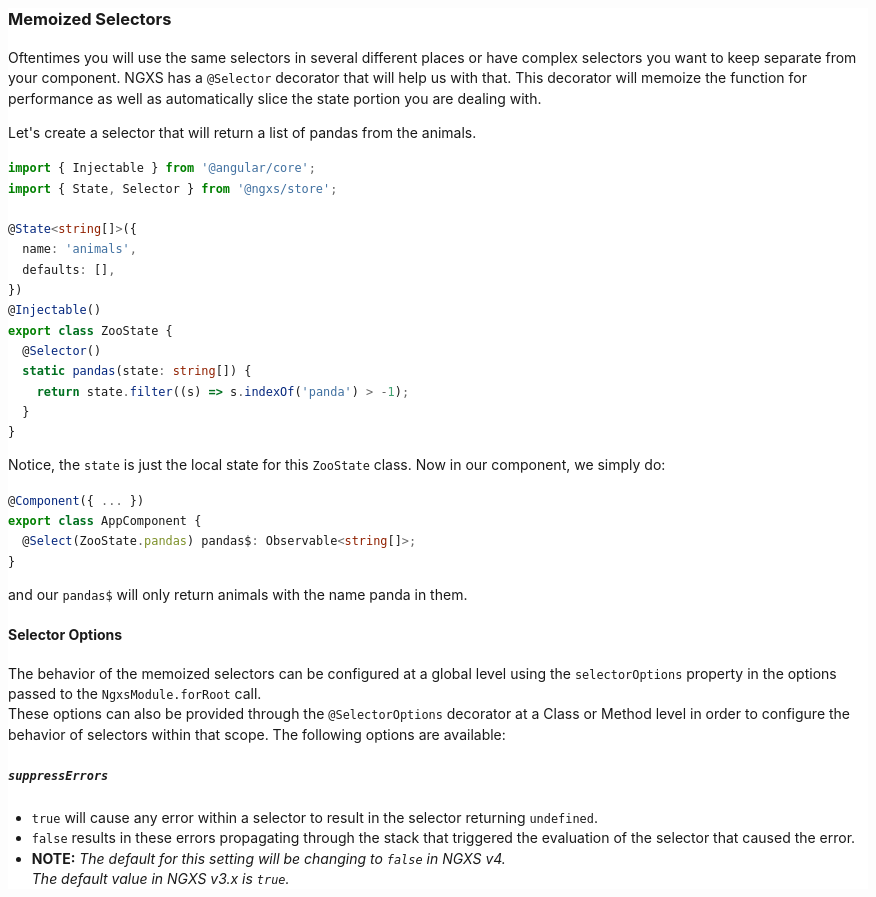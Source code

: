 ### Memoized Selectors

Oftentimes you will use the same selectors in several different places
or have complex selectors you want to keep separate from your component.
NGXS has a `@Selector` decorator that will help us with that. This decorator
will memoize the function for performance as well as automatically slice
the state portion you are dealing with.

Let's create a selector that will return a list of pandas from the animals.

```ts
import { Injectable } from '@angular/core';
import { State, Selector } from '@ngxs/store';

@State<string[]>({
  name: 'animals',
  defaults: [],
})
@Injectable()
export class ZooState {
  @Selector()
  static pandas(state: string[]) {
    return state.filter((s) => s.indexOf('panda') > -1);
  }
}
```

Notice, the `state` is just the local state for this `ZooState` class. Now in our component,
we simply do:

```ts
@Component({ ... })
export class AppComponent {
  @Select(ZooState.pandas) pandas$: Observable<string[]>;
}
```

and our `pandas$` will only return animals with the name panda in them.

#### Selector Options

The behavior of the memoized selectors can be configured at a global level using the `selectorOptions` property in the options passed to the `NgxsModule.forRoot` call.  
These options can also be provided through the `@SelectorOptions` decorator at a Class or Method level in order to configure the behavior of selectors within that scope. The following options are available:

##### `suppressErrors`

- `true` will cause any error within a selector to result in the selector returning `undefined`.
- `false` results in these errors propagating through the stack that triggered the evaluation of the selector that caused the error.
- **NOTE:** _The default for this setting will be changing to `false` in NGXS v4.  
  The default value in NGXS v3.x is `true`._
